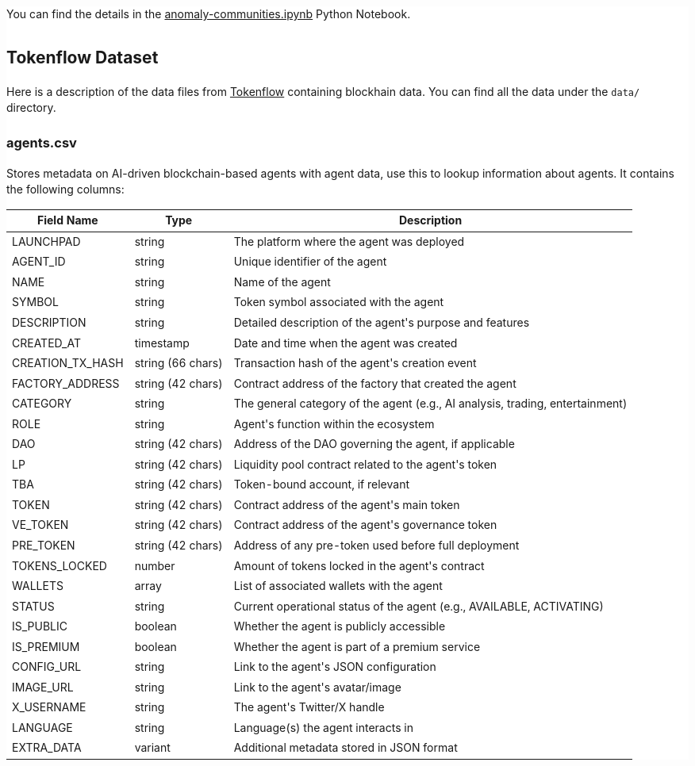 You can find the details in the [anomaly-communities.ipynb](/for_stage/anomaly-communities.ipynb) Python Notebook.



## Tokenflow Dataset

Here is a description of the data files from [Tokenflow](https://tokenflow.live) containing blockhain data. You can find all the data under the `data/` directory.

### agents.csv
Stores metadata on AI-driven blockchain-based agents with agent data, use this to lookup information about agents. It contains the following columns:

| Field Name       | Type              | Description                                                                   |
| ---------------- | ----------------- | ----------------------------------------------------------------------------- |
| LAUNCHPAD        | string            | The platform where the agent was deployed                                     |
| AGENT_ID         | string            | Unique identifier of the agent                                                |
| NAME             | string            | Name of the agent                                                             |
| SYMBOL           | string            | Token symbol associated with the agent                                        |
| DESCRIPTION      | string            | Detailed description of the agent's purpose and features                      |
| CREATED_AT       | timestamp         | Date and time when the agent was created                                      |
| CREATION_TX_HASH | string (66 chars) | Transaction hash of the agent's creation event                                |
| FACTORY_ADDRESS  | string (42 chars) | Contract address of the factory that created the agent                        |
| CATEGORY         | string            | The general category of the agent (e.g., AI analysis, trading, entertainment) |
| ROLE             | string            | Agent's function within the ecosystem                                         |
| DAO              | string (42 chars) | Address of the DAO governing the agent, if applicable                         |
| LP               | string (42 chars) | Liquidity pool contract related to the agent's token                          |
| TBA              | string (42 chars) | Token-bound account, if relevant                                              |
| TOKEN            | string (42 chars) | Contract address of the agent's main token                                    |
| VE_TOKEN         | string (42 chars) | Contract address of the agent's governance token                              |
| PRE_TOKEN        | string (42 chars) | Address of any pre-token used before full deployment                          |
| TOKENS_LOCKED    | number            | Amount of tokens locked in the agent's contract                               |
| WALLETS          | array             | List of associated wallets with the agent                                     |
| STATUS           | string            | Current operational status of the agent (e.g., AVAILABLE, ACTIVATING)         |
| IS_PUBLIC        | boolean           | Whether the agent is publicly accessible                                      |
| IS_PREMIUM       | boolean           | Whether the agent is part of a premium service                                |
| CONFIG_URL       | string            | Link to the agent's JSON configuration                                        |
| IMAGE_URL        | string            | Link to the agent's avatar/image                                              |
| X_USERNAME       | string            | The agent's Twitter/X handle                                                  |
| LANGUAGE         | string            | Language(s) the agent interacts in                                            |
| EXTRA_DATA       | variant           | Additional metadata stored in JSON format                                     |

